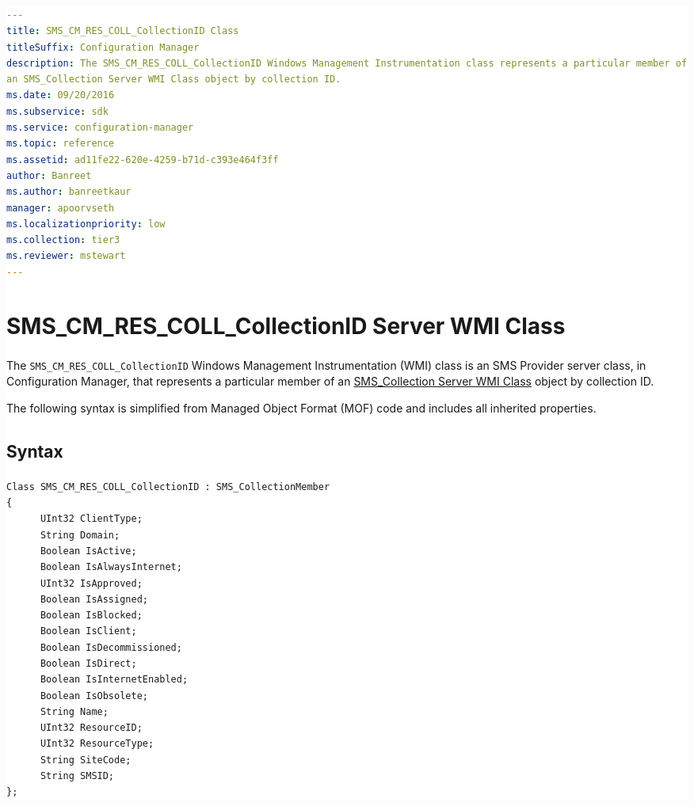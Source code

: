 ```yaml
---
title: SMS_CM_RES_COLL_CollectionID Class
titleSuffix: Configuration Manager
description: The SMS_CM_RES_COLL_CollectionID Windows Management Instrumentation class represents a particular member of an SMS_Collection Server WMI Class object by collection ID.
ms.date: 09/20/2016
ms.subservice: sdk
ms.service: configuration-manager
ms.topic: reference
ms.assetid: ad11fe22-620e-4259-b71d-c393e464f3ff
author: Banreet
ms.author: banreetkaur
manager: apoorvseth
ms.localizationpriority: low
ms.collection: tier3
ms.reviewer: mstewart
---
```

# SMS_CM_RES_COLL_CollectionID Server WMI Class
The `SMS_CM_RES_COLL_CollectionID` Windows Management Instrumentation (WMI) class is an SMS Provider server class, in Configuration Manager, that represents a particular member of an [SMS_Collection Server WMI Class](../../../../../develop/reference/core/clients/collections/sms_collection-server-wmi-class.md) object by collection ID.

 The following syntax is simplified from Managed Object Format (MOF) code and includes all inherited properties.

## Syntax

```
Class SMS_CM_RES_COLL_CollectionID : SMS_CollectionMember
{
      UInt32 ClientType;
      String Domain;
      Boolean IsActive;
      Boolean IsAlwaysInternet;
      UInt32 IsApproved;
      Boolean IsAssigned;
      Boolean IsBlocked;
      Boolean IsClient;
      Boolean IsDecommissioned;
      Boolean IsDirect;
      Boolean IsInternetEnabled;
      Boolean IsObsolete;
      String Name;
      UInt32 ResourceID;
      UInt32 ResourceType;
      String SiteCode;
      String SMSID;
};
```
